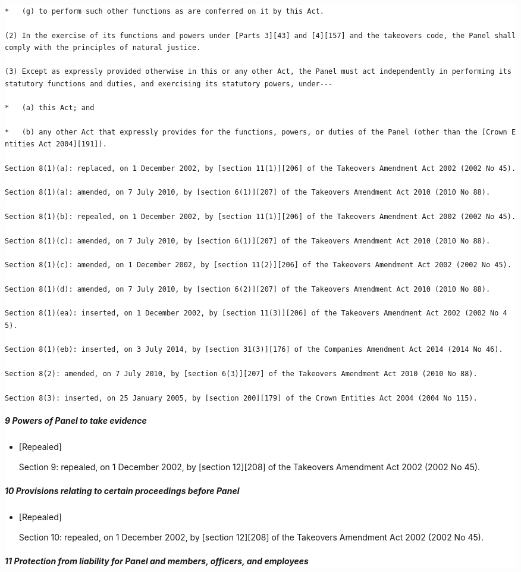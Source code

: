     *   (g) to perform such other functions as are conferred on it by this Act.
    
    (2) In the exercise of its functions and powers under [Parts 3][43] and [4][157] and the takeovers code, the Panel shall comply with the principles of natural justice.
    
    (3) Except as expressly provided otherwise in this or any other Act, the Panel must act independently in performing its statutory functions and duties, and exercising its statutory powers, under---
        
    *   (a) this Act; and
    
    *   (b) any other Act that expressly provides for the functions, powers, or duties of the Panel (other than the [Crown Entities Act 2004][191]).
    
    Section 8(1)(a): replaced, on 1 December 2002, by [section 11(1)][206] of the Takeovers Amendment Act 2002 (2002 No 45).
    
    Section 8(1)(a): amended, on 7 July 2010, by [section 6(1)][207] of the Takeovers Amendment Act 2010 (2010 No 88).
    
    Section 8(1)(b): repealed, on 1 December 2002, by [section 11(1)][206] of the Takeovers Amendment Act 2002 (2002 No 45).
    
    Section 8(1)(c): amended, on 7 July 2010, by [section 6(1)][207] of the Takeovers Amendment Act 2010 (2010 No 88).
    
    Section 8(1)(c): amended, on 1 December 2002, by [section 11(2)][206] of the Takeovers Amendment Act 2002 (2002 No 45).
    
    Section 8(1)(d): amended, on 7 July 2010, by [section 6(2)][207] of the Takeovers Amendment Act 2010 (2010 No 88).
    
    Section 8(1)(ea): inserted, on 1 December 2002, by [section 11(3)][206] of the Takeovers Amendment Act 2002 (2002 No 45).
    
    Section 8(1)(eb): inserted, on 3 July 2014, by [section 31(3)][176] of the Companies Amendment Act 2014 (2014 No 46).
    
    Section 8(2): amended, on 7 July 2010, by [section 6(3)][207] of the Takeovers Amendment Act 2010 (2010 No 88).
    
    Section 8(3): inserted, on 25 January 2005, by [section 200][179] of the Crown Entities Act 2004 (2004 No 115).

##### 9 Powers of Panel to take evidence
    
*   \[Repealed\]
    
    Section 9: repealed, on 1 December 2002, by [section 12][208] of the Takeovers Amendment Act 2002 (2002 No 45).

##### 10 Provisions relating to certain proceedings before Panel
    
*   \[Repealed\]
    
    Section 10: repealed, on 1 December 2002, by [section 12][208] of the Takeovers Amendment Act 2002 (2002 No 45).

##### 11 Protection from liability for Panel and members, officers, and employees
    